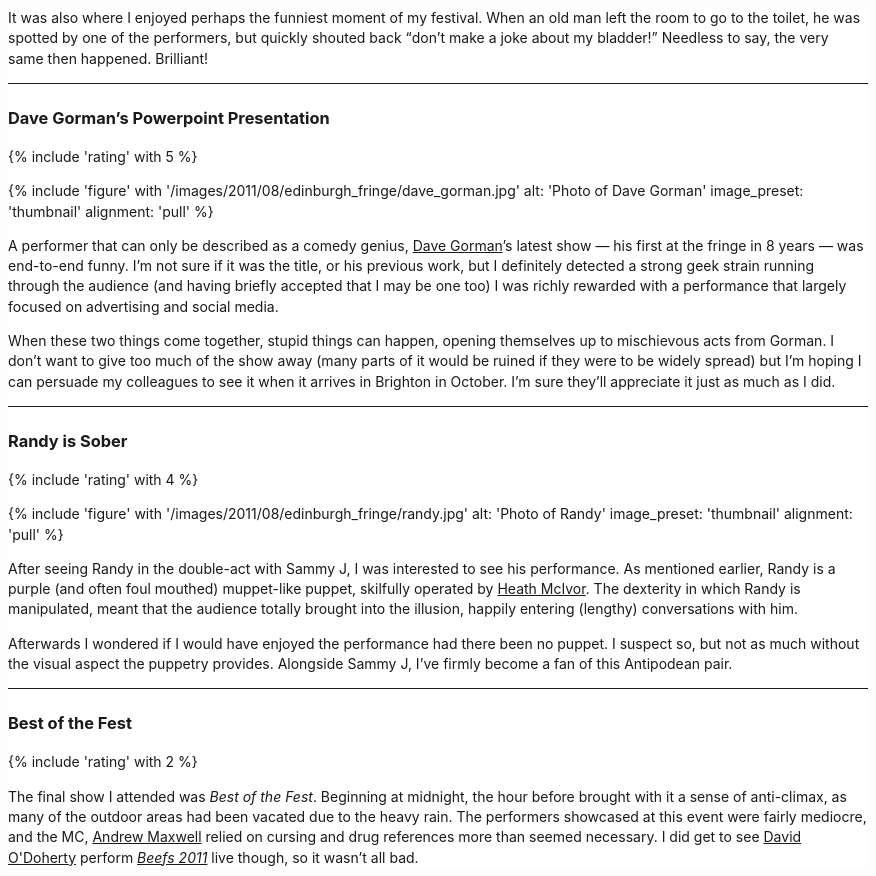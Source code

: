 It was also where I enjoyed perhaps the funniest moment of my festival. When an old man left the room to go to the toilet, he was spotted by one of the performers, but quickly shouted back <q>don’t make a joke about my bladder!</q> Needless to say, the very same then happened. Brilliant!

***

### Dave Gorman’s Powerpoint Presentation

{% include 'rating' with 5 %}

{% include 'figure' with '/images/2011/08/edinburgh_fringe/dave_gorman.jpg'
  alt: 'Photo of Dave Gorman'
  image_preset: 'thumbnail'
  alignment: 'pull'
%}

A performer that can only be described as a comedy genius, [Dave Gorman][8]’s latest show — his first at the fringe in 8 years — was end-to-end funny. I’m not sure if it was the title, or his previous work, but I definitely detected a strong geek strain running through the audience (and having briefly accepted that I may be one too) I was richly rewarded with a performance that largely focused on advertising and social media.

When these two things come together, stupid things can happen, opening themselves up to mischievous acts from Gorman. I don’t want to give too much of the show away (many parts of it would be ruined if they were to be widely spread) but I’m hoping I can persuade my colleagues to see it when it arrives in Brighton in October. I’m sure they’ll appreciate it just as much as I did.

***

### Randy is Sober

{% include 'rating' with 4 %}

{% include 'figure' with '/images/2011/08/edinburgh_fringe/randy.jpg'
  alt: 'Photo of Randy'
  image_preset: 'thumbnail'
  alignment: 'pull'
%}

After seeing Randy in the double-act with Sammy J, I was interested to see his performance. As mentioned earlier, Randy is a purple (and often foul mouthed) muppet-like puppet, skilfully operated by [Heath McIvor][9]. The dexterity in which Randy is manipulated, meant that the audience totally brought into the illusion, happily entering (lengthy) conversations with him.

Afterwards I wondered if I would have enjoyed the performance had there been no puppet. I suspect so, but not as much without the visual aspect the puppetry provides. Alongside Sammy J, I’ve firmly become a fan of this Antipodean pair.

***

### Best of the Fest

{% include 'rating' with 2 %}

The final show I attended was <cite>Best of the Fest</cite>. Beginning at midnight, the hour before brought with it a sense of anti-climax, as many of the outdoor areas had been vacated due to the heavy rain. The performers showcased at this event were fairly mediocre, and the MC, [Andrew Maxwell][10] relied on cursing and drug references more than seemed necessary. I did get to see [David O'Doherty][11] perform [<cite>Beefs 2011</cite>][12] live though, so it wasn’t all bad.


[1]: http://www.andyparsons.co.uk/
[2]: http://christt.com/
[3]: http://www.rifa.co.uk/
[4]: http://sammy-j.com/
[5]: http://richardherring.com/
[6]: http://adam-buxton.co.uk/
[7]: http://foilarmsandhog.ie/
[8]: http://davegorman.com/
[9]: http://heathmcivor.com/
[10]: http://andrew-maxwell.co.uk/
[11]: http://davidodoherty.com/
[12]: https://www.youtube.com/video/XX45vU4Z6Pw